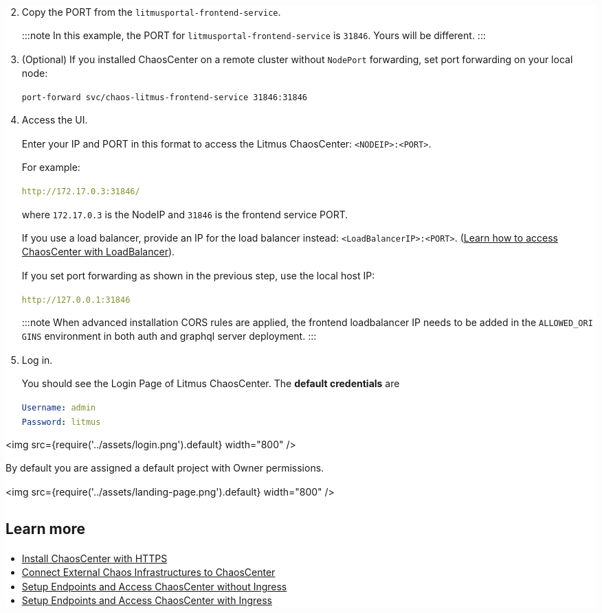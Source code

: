 2. Copy the PORT from the `litmusportal-frontend-service`.

   :::note
   In this example, the PORT for `litmusportal-frontend-service` is `31846`. Yours will be different.
   :::

3. (Optional) If you installed ChaosCenter on a remote cluster without `NodePort` forwarding, set port forwarding on your local node:

   ``` bash
   port-forward svc/chaos-litmus-frontend-service 31846:31846
   ```

4. Access the UI.

   Enter your IP and PORT in this format to access the Litmus ChaosCenter: `<NODEIP>:<PORT>`.

   For example:

   ```yaml
   http://172.17.0.3:31846/
   ```

   where `172.17.0.3` is the NodeIP and `31846` is the frontend service PORT.

   If you use a load balancer, provide an IP for the load balancer instead: `<LoadBalancerIP>:<PORT>`. ([Learn how to access ChaosCenter with LoadBalancer](../user-guides/setup-without-ingress.md#with-loadbalancer)).

   If you set port forwarding as shown in the previous step, use the local host IP:

   ```yaml
   http://127.0.0.1:31846
   ```

   :::note
   When advanced installation CORS rules are applied, the frontend loadbalancer IP needs to be added in the `ALLOWED_ORIGINS` environment in both auth and graphql server deployment.
   :::

5. Log in.

   You should see the Login Page of Litmus ChaosCenter. The **default credentials** are

   ```yaml
   Username: admin
   Password: litmus
   ```

<img src={require('../assets/login.png').default} width="800" />

By default you are assigned a default project with Owner permissions.

<img src={require('../assets/landing-page.png').default} width="800" />

## Learn more

- [Install ChaosCenter with HTTPS](../user-guides/chaoscenter-advanced-installation.md)
- [Connect External Chaos Infrastructures to ChaosCenter](../user-guides/chaos-infrastructure-installation.md)
- [Setup Endpoints and Access ChaosCenter without Ingress](../user-guides/setup-without-ingress.md)
- [Setup Endpoints and Access ChaosCenter with Ingress](../user-guides/setup-with-ingress.md)
